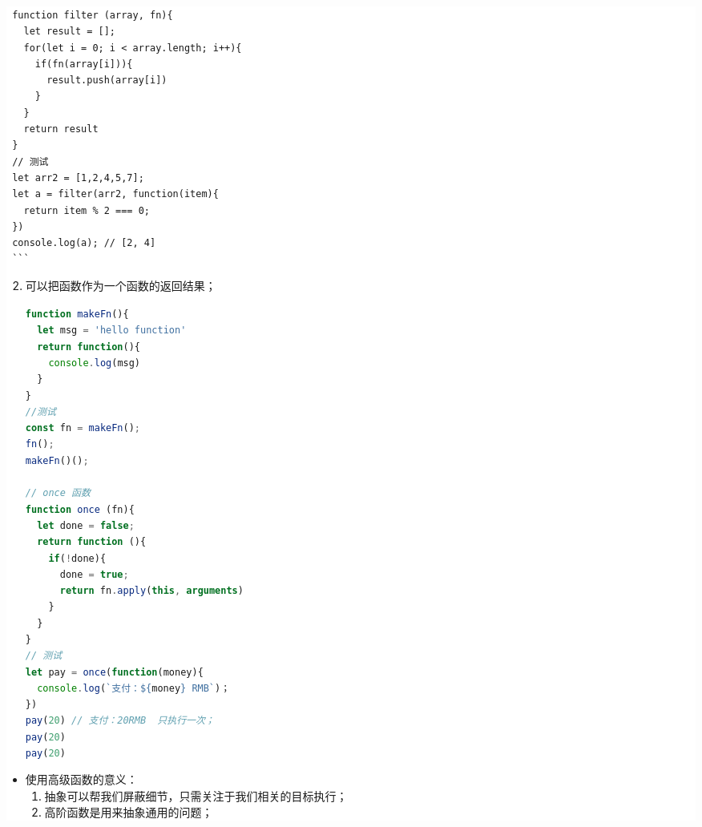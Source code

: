      function filter (array, fn){
       let result = [];
       for(let i = 0; i < array.length; i++){
         if(fn(array[i])){
           result.push(array[i])
         }
       }
       return result
     }
     // 测试
     let arr2 = [1,2,4,5,7];
     let a = filter(arr2, function(item){
       return item % 2 === 0;
     })
     console.log(a); // [2, 4]
     ```

  2. 可以把函数作为一个函数的返回结果；

     ```javascript
     function makeFn(){
       let msg = 'hello function'
       return function(){
         console.log(msg)
       }
     }
     //测试
     const fn = makeFn();
     fn();
     makeFn()();
     
     // once 函数
     function once (fn){
       let done = false;
       return function (){
         if(!done){
           done = true;
           return fn.apply(this, arguments)
         }
       }
     }
     // 测试
     let pay = once(function(money){
       console.log(`支付：${money} RMB`)；
     })
     pay(20) // 支付：20RMB  只执行一次；
     pay(20)
     pay(20)
     ```

- 使用高级函数的意义：
  1. 抽象可以帮我们屏蔽细节，只需关注于我们相关的目标执行；
  2. 高阶函数是用来抽象通用的问题；
